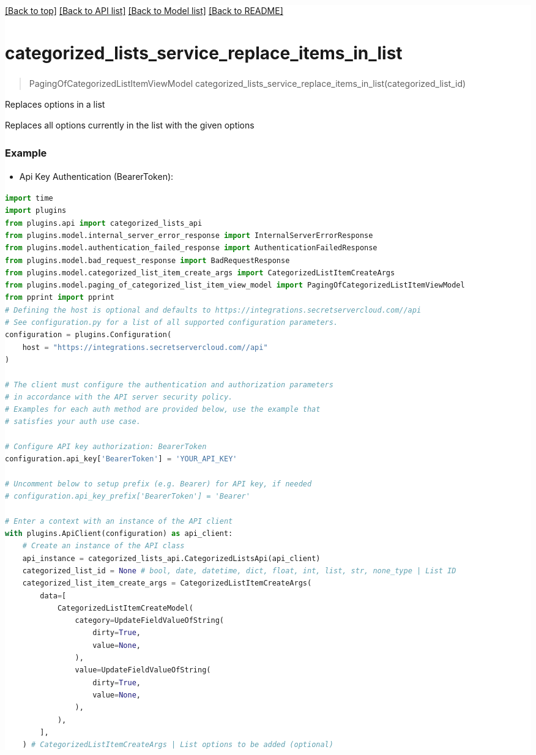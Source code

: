 [[Back to top]](#) [[Back to API list]](../README.md#documentation-for-api-endpoints) [[Back to Model list]](../README.md#documentation-for-models) [[Back to README]](../README.md)

# **categorized_lists_service_replace_items_in_list**
> PagingOfCategorizedListItemViewModel categorized_lists_service_replace_items_in_list(categorized_list_id)

Replaces options in a list

Replaces all options currently in the list with the given options

### Example

* Api Key Authentication (BearerToken):

```python
import time
import plugins
from plugins.api import categorized_lists_api
from plugins.model.internal_server_error_response import InternalServerErrorResponse
from plugins.model.authentication_failed_response import AuthenticationFailedResponse
from plugins.model.bad_request_response import BadRequestResponse
from plugins.model.categorized_list_item_create_args import CategorizedListItemCreateArgs
from plugins.model.paging_of_categorized_list_item_view_model import PagingOfCategorizedListItemViewModel
from pprint import pprint
# Defining the host is optional and defaults to https://integrations.secretservercloud.com//api
# See configuration.py for a list of all supported configuration parameters.
configuration = plugins.Configuration(
    host = "https://integrations.secretservercloud.com//api"
)

# The client must configure the authentication and authorization parameters
# in accordance with the API server security policy.
# Examples for each auth method are provided below, use the example that
# satisfies your auth use case.

# Configure API key authorization: BearerToken
configuration.api_key['BearerToken'] = 'YOUR_API_KEY'

# Uncomment below to setup prefix (e.g. Bearer) for API key, if needed
# configuration.api_key_prefix['BearerToken'] = 'Bearer'

# Enter a context with an instance of the API client
with plugins.ApiClient(configuration) as api_client:
    # Create an instance of the API class
    api_instance = categorized_lists_api.CategorizedListsApi(api_client)
    categorized_list_id = None # bool, date, datetime, dict, float, int, list, str, none_type | List ID
    categorized_list_item_create_args = CategorizedListItemCreateArgs(
        data=[
            CategorizedListItemCreateModel(
                category=UpdateFieldValueOfString(
                    dirty=True,
                    value=None,
                ),
                value=UpdateFieldValueOfString(
                    dirty=True,
                    value=None,
                ),
            ),
        ],
    ) # CategorizedListItemCreateArgs | List options to be added (optional)

```